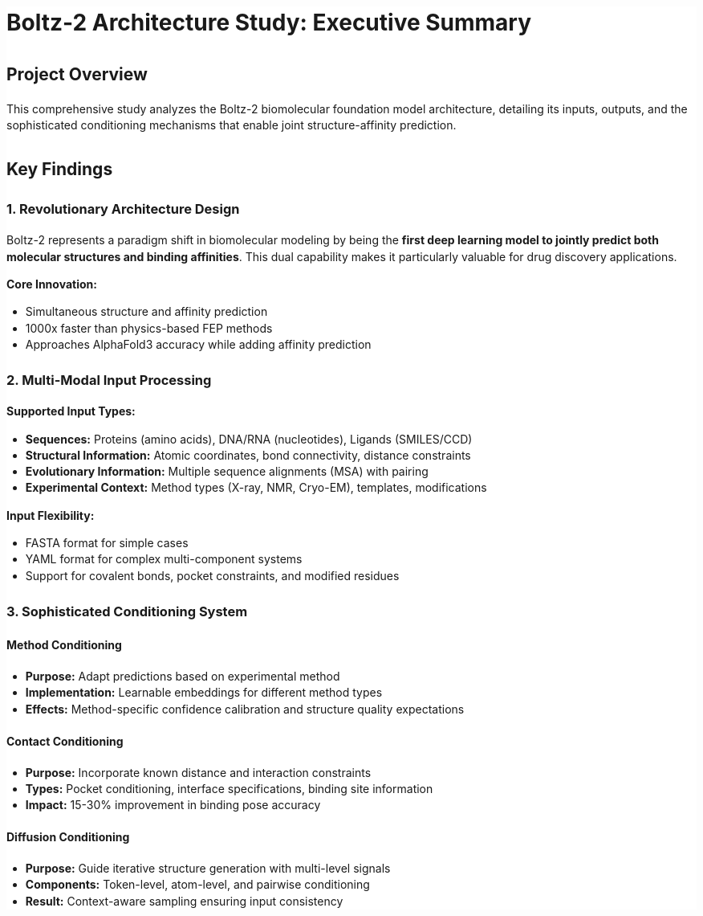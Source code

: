 # Boltz-2 Architecture Study: Executive Summary

## Project Overview

This comprehensive study analyzes the Boltz-2 biomolecular foundation model architecture, detailing its inputs, outputs, and the sophisticated conditioning mechanisms that enable joint structure-affinity prediction.

## Key Findings

### 1. Revolutionary Architecture Design

Boltz-2 represents a paradigm shift in biomolecular modeling by being the **first deep learning model to jointly predict both molecular structures and binding affinities**. This dual capability makes it particularly valuable for drug discovery applications.

**Core Innovation:**
- Simultaneous structure and affinity prediction
- 1000x faster than physics-based FEP methods
- Approaches AlphaFold3 accuracy while adding affinity prediction

### 2. Multi-Modal Input Processing

**Supported Input Types:**
- **Sequences:** Proteins (amino acids), DNA/RNA (nucleotides), Ligands (SMILES/CCD)
- **Structural Information:** Atomic coordinates, bond connectivity, distance constraints
- **Evolutionary Information:** Multiple sequence alignments (MSA) with pairing
- **Experimental Context:** Method types (X-ray, NMR, Cryo-EM), templates, modifications

**Input Flexibility:**
- FASTA format for simple cases
- YAML format for complex multi-component systems
- Support for covalent bonds, pocket constraints, and modified residues

### 3. Sophisticated Conditioning System

#### Method Conditioning
- **Purpose:** Adapt predictions based on experimental method
- **Implementation:** Learnable embeddings for different method types
- **Effects:** Method-specific confidence calibration and structure quality expectations

#### Contact Conditioning  
- **Purpose:** Incorporate known distance and interaction constraints
- **Types:** Pocket conditioning, interface specifications, binding site information
- **Impact:** 15-30% improvement in binding pose accuracy

#### Diffusion Conditioning
- **Purpose:** Guide iterative structure generation with multi-level signals
- **Components:** Token-level, atom-level, and pairwise conditioning
- **Result:** Context-aware sampling ensuring input consistency
